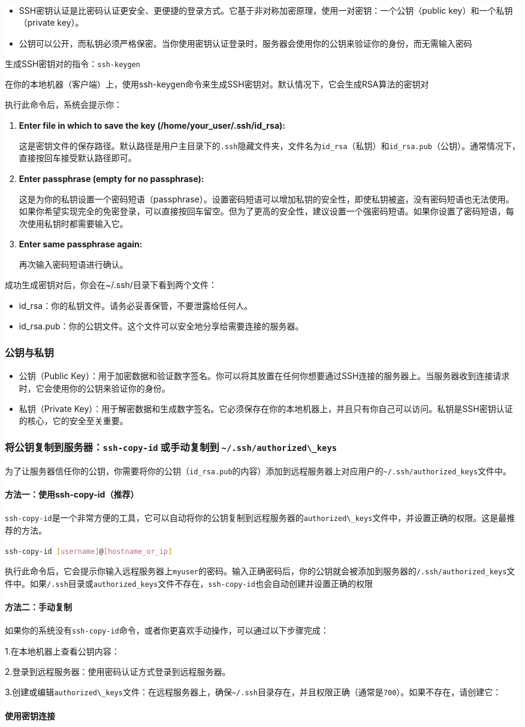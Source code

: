 - SSH密钥认证是比密码认证更安全、更便捷的登录方式。它基于非对称加密原理，使用一对密钥：一个公钥（public key）和一个私钥（private key）。

- 公钥可以公开，而私钥必须严格保密。当你使用密钥认证登录时，服务器会使用你的公钥来验证你的身份，而无需输入密码

生成SSH密钥对的指令：`ssh-keygen`

在你的本地机器（客户端）上，使用ssh-keygen命令来生成SSH密钥对。默认情况下，它会生成RSA算法的密钥对

执行此命令后，系统会提示你：

1. **Enter file in which to save the key (/home/your_user/.ssh/id_rsa):**

    这是密钥文件的保存路径。默认路径是用户主目录下的`.ssh`隐藏文件夹，文件名为`id_rsa`（私钥）和`id_rsa.pub`（公钥）。通常情况下，直接按回车接受默认路径即可。

2. **Enter passphrase (empty for no passphrase):**

    这是为你的私钥设置一个密码短语（passphrase）。设置密码短语可以增加私钥的安全性，即使私钥被盗，没有密码短语也无法使用。如果你希望实现完全的免密登录，可以直接按回车留空。但为了更高的安全性，建议设置一个强密码短语。如果你设置了密码短语，每次使用私钥时都需要输入它。

3. **Enter same passphrase again:**

    再次输入密码短语进行确认。

成功生成密钥对后，你会在\~/.ssh/目录下看到两个文件：

- id\_rsa：你的私钥文件。请务必妥善保管，不要泄露给任何人。

- id\_rsa.pub：你的公钥文件。这个文件可以安全地分享给需要连接的服务器。

### 公钥与私钥

- 公钥（Public Key）：用于加密数据和验证数字签名。你可以将其放置在任何你想要通过SSH连接的服务器上。当服务器收到连接请求时，它会使用你的公钥来验证你的身份。

- 私钥（Private Key）：用于解密数据和生成数字签名。它必须保存在你的本地机器上，并且只有你自己可以访问。私钥是SSH密钥认证的核心，它的安全至关重要。

### 将公钥复制到服务器：`ssh-copy-id` 或手动复制到 `~/.ssh/authorized\_keys`

为了让服务器信任你的公钥，你需要将你的公钥（`id_rsa.pub`的内容）添加到远程服务器上对应用户的`~/.ssh/authorized_keys`文件中。

#### 方法一：使用ssh-copy-id（推荐）

`ssh-copy-id`是一个非常方便的工具，它可以自动将你的公钥复制到远程服务器的`authorized\_keys`文件中，并设置正确的权限。这是最推荐的方法。

```bash
ssh-copy-id [username]@[hostname_or_ip]
```

执行此命令后，它会提示你输入远程服务器上`myuser`的密码。输入正确密码后，你的公钥就会被添加到服务器的`/.ssh/authorized_keys`文件中。如果`/.ssh`目录或`authorized_keys`文件不存在，`ssh-copy-id`也会自动创建并设置正确的权限

#### 方法二：手动复制

如果你的系统没有`ssh-copy-id`命令，或者你更喜欢手动操作，可以通过以下步骤完成：

1.在本地机器上查看公钥内容：

2.登录到远程服务器：使用密码认证方式登录到远程服务器。

3.创建或编辑`authorized\_keys`文件：在远程服务器上，确保`~/.ssh`目录存在，并且权限正确（通常是`700`）。如果不存在，请创建它：

#### 使用密钥连接
